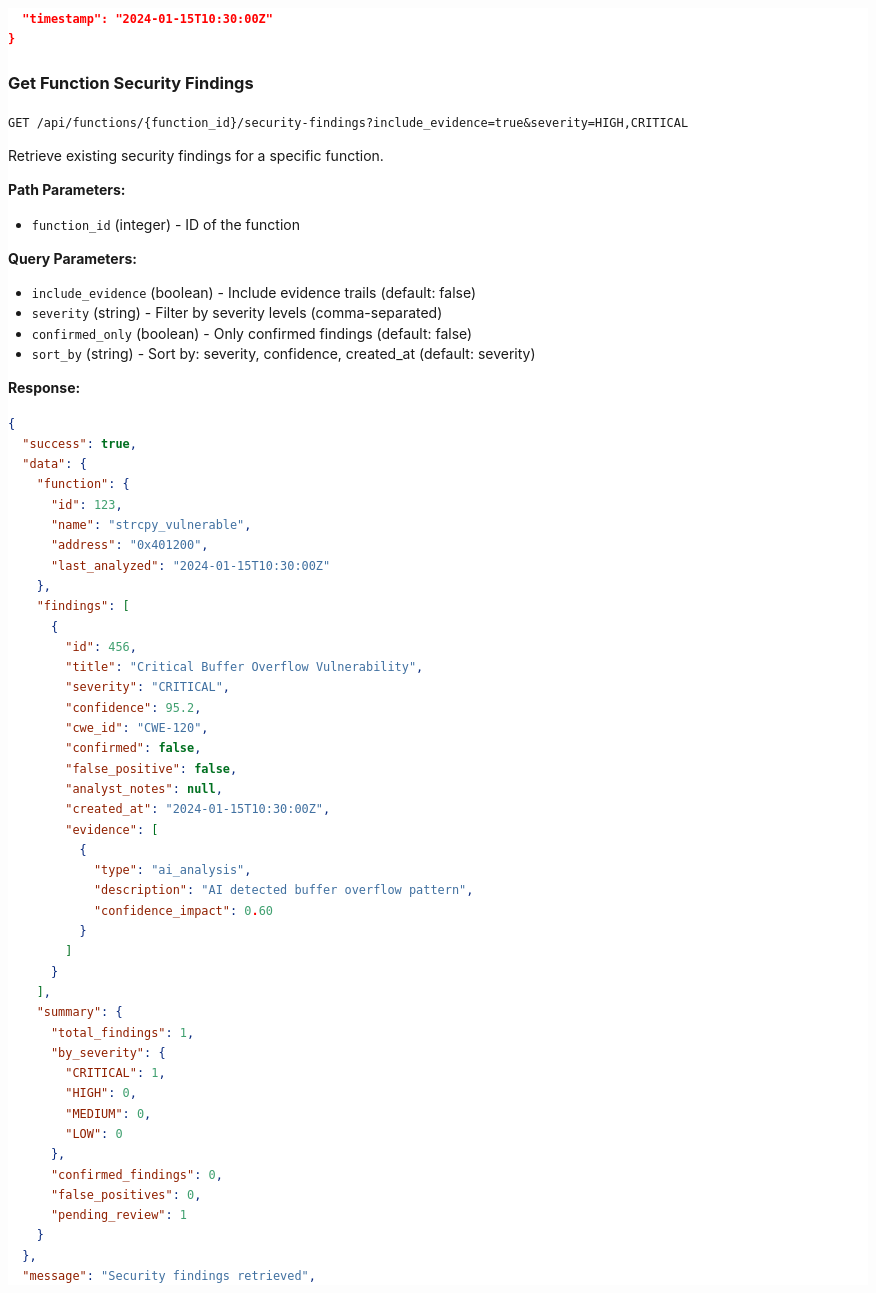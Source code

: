 ```json
  "timestamp": "2024-01-15T10:30:00Z"
}
```

### **Get Function Security Findings**
```http
GET /api/functions/{function_id}/security-findings?include_evidence=true&severity=HIGH,CRITICAL
```

Retrieve existing security findings for a specific function.

**Path Parameters:**
- `function_id` (integer) - ID of the function

**Query Parameters:**
- `include_evidence` (boolean) - Include evidence trails (default: false)
- `severity` (string) - Filter by severity levels (comma-separated)
- `confirmed_only` (boolean) - Only confirmed findings (default: false)
- `sort_by` (string) - Sort by: severity, confidence, created_at (default: severity)

**Response:**
```json
{
  "success": true,
  "data": {
    "function": {
      "id": 123,
      "name": "strcpy_vulnerable",
      "address": "0x401200",
      "last_analyzed": "2024-01-15T10:30:00Z"
    },
    "findings": [
      {
        "id": 456,
        "title": "Critical Buffer Overflow Vulnerability",
        "severity": "CRITICAL",
        "confidence": 95.2,
        "cwe_id": "CWE-120",
        "confirmed": false,
        "false_positive": false,
        "analyst_notes": null,
        "created_at": "2024-01-15T10:30:00Z",
        "evidence": [
          {
            "type": "ai_analysis",
            "description": "AI detected buffer overflow pattern",
            "confidence_impact": 0.60
          }
        ]
      }
    ],
    "summary": {
      "total_findings": 1,
      "by_severity": {
        "CRITICAL": 1,
        "HIGH": 0,
        "MEDIUM": 0,
        "LOW": 0
      },
      "confirmed_findings": 0,
      "false_positives": 0,
      "pending_review": 1
    }
  },
  "message": "Security findings retrieved",
```
